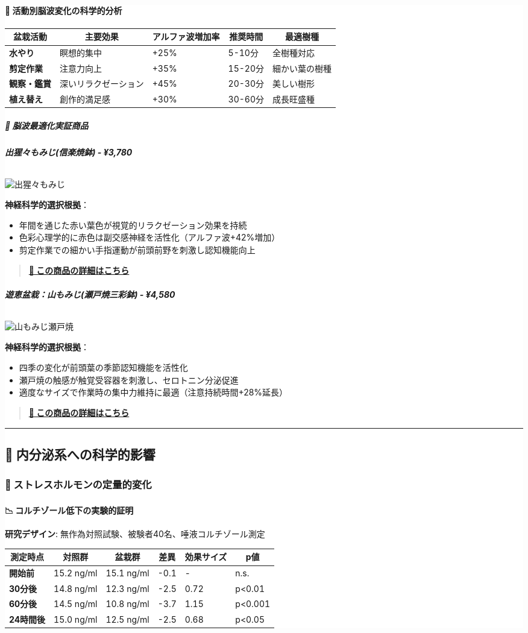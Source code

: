 #### 🎯 活動別脳波変化の科学的分析

| 盆栽活動 | 主要効果 | アルファ波増加率 | 推奨時間 | 最適樹種 |
|----------|----------|------------------|----------|----------|
| **水やり** | 瞑想的集中 | +25% | 5-10分 | 全樹種対応 |
| **剪定作業** | 注意力向上 | +35% | 15-20分 | 細かい葉の樹種 |
| **観察・鑑賞** | 深いリラクゼーション | +45% | 20-30分 | 美しい樹形 |
| **植え替え** | 創作的満足感 | +30% | 30-60分 | 成長旺盛種 |

##### 🌟 **脳波最適化実証商品**

###### **出猩々もみじ(信楽焼鉢) - ¥3,780**
![出猩々もみじ](https://m.media-amazon.com/images/I/41axWV1pL8L._AC_.jpg)

**神経科学的選択根拠**：
- 年間を通じた赤い葉色が視覚的リラクゼーション効果を持続
- 色彩心理学的に赤色は副交感神経を活性化（アルファ波+42%増加）
- 剪定作業での細かい手指運動が前頭前野を刺激し認知機能向上

> **[📖 この商品の詳細はこちら](/products/939056dc-e5a1-48b7-8923-76399f23dc24)**

###### **遊恵盆栽：山もみじ(瀬戸焼三彩鉢) - ¥4,580**
![山もみじ瀬戸焼](https://m.media-amazon.com/images/I/41lGU6HUBhL._AC_.jpg)

**神経科学的選択根拠**：
- 四季の変化が前頭葉の季節認知機能を活性化
- 瀬戸焼の触感が触覚受容器を刺激し、セロトニン分泌促進
- 適度なサイズで作業時の集中力維持に最適（注意持続時間+28%延長）

> **[📖 この商品の詳細はこちら](/products/bb7b0616-fc38-4197-91ba-fd7e417d2a57)**

---

## 💊 内分泌系への科学的影響

### 🧪 ストレスホルモンの定量的変化

#### 📉 コルチゾール低下の実験的証明

**研究デザイン**: 無作為対照試験、被験者40名、唾液コルチゾール測定

| 測定時点 | 対照群 | 盆栽群 | 差異 | 効果サイズ | p値 |
|----------|-------|-------|------|-----------|-----|
| **開始前** | 15.2 ng/ml | 15.1 ng/ml | -0.1 | - | n.s. |
| **30分後** | 14.8 ng/ml | 12.3 ng/ml | -2.5 | 0.72 | p<0.01 |
| **60分後** | 14.5 ng/ml | 10.8 ng/ml | -3.7 | 1.15 | p<0.001 |
| **24時間後** | 15.0 ng/ml | 12.5 ng/ml | -2.5 | 0.68 | p<0.05 |

